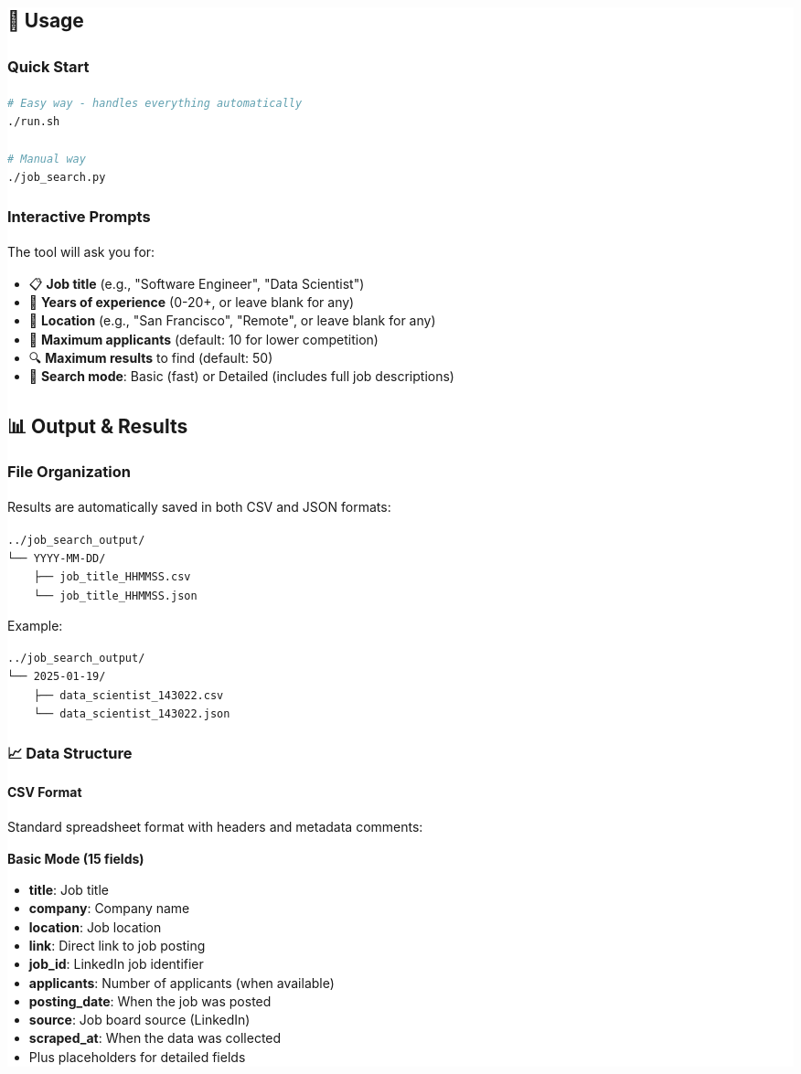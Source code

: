 ## 🎯 Usage

### Quick Start
```bash
# Easy way - handles everything automatically
./run.sh

# Manual way
./job_search.py
```

### Interactive Prompts
The tool will ask you for:
- 📋 **Job title** (e.g., "Software Engineer", "Data Scientist")
- 💼 **Years of experience** (0-20+, or leave blank for any)
- 📍 **Location** (e.g., "San Francisco", "Remote", or leave blank for any)
- 👥 **Maximum applicants** (default: 10 for lower competition)
- 🔍 **Maximum results** to find (default: 50)
- 📖 **Search mode**: Basic (fast) or Detailed (includes full job descriptions)

## 📊 Output & Results

### File Organization
Results are automatically saved in both CSV and JSON formats:
```
../job_search_output/
└── YYYY-MM-DD/
    ├── job_title_HHMMSS.csv
    └── job_title_HHMMSS.json
```

Example:
```
../job_search_output/
└── 2025-01-19/
    ├── data_scientist_143022.csv
    └── data_scientist_143022.json
```

### 📈 Data Structure

#### CSV Format
Standard spreadsheet format with headers and metadata comments:

**Basic Mode (15 fields)**
- **title**: Job title
- **company**: Company name
- **location**: Job location
- **link**: Direct link to job posting
- **job_id**: LinkedIn job identifier
- **applicants**: Number of applicants (when available)
- **posting_date**: When the job was posted
- **source**: Job board source (LinkedIn)
- **scraped_at**: When the data was collected
- Plus placeholders for detailed fields
